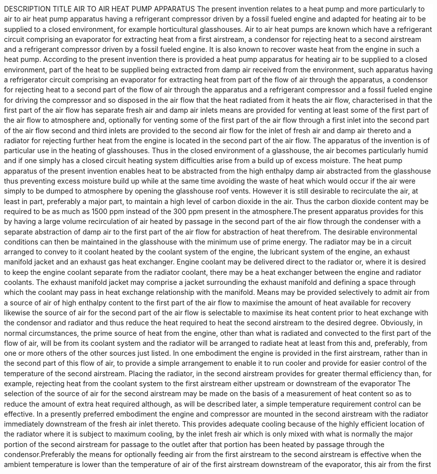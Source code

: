 DESCRIPTION TITLE AIR TO AIR HEAT PUMP APPARATUS The present invention relates to a heat pump and more particularly to air to air heat pump apparatus having a refrigerant compressor driven by a fossil fueled engine and adapted for heating air to be supplied to a closed environment, for example horticultural glasshouses. Air to air heat pumps are known which have a refrigerant circuit comprising an evaporator for extracting heat from a first airstream, a condensor for rejecting heat to a second airstream and a refrigerant compressor driven by a fossil fueled engine. It is also known to recover waste heat from the engine in such a heat pump. According to the present invention there is provided a heat pump apparatus for heating air to be supplied to a closed environment, part of the heat to be supplied being extracted from damp air received from the environment, such apparatus having a refrigerator circuit comprising an evaporator for extracting heat from part of the flow of air through the apparatus, a condensor for rejecting heat to a second part of the flow of air through the apparatus and a refrigerant compressor and a fossil fueled engine for driving the compressor and so disposed in the air flow that the heat radiated from it heats the air flow, characterised in that the first part of the air flow has separate fresh air and damp air inlets means are provided for venting at least some of the first part of the air flow to atmosphere and, optionally for venting some of the first part of the air flow through a first inlet into the second part of the air flow second and third inlets are provided to the second air flow for the inlet of fresh air and damp air thereto and a radiator for rejecting further heat from the engine is located in the second part of the air flow. The apparatus of the invention is of particular use in the heating of glasshouses. Thus in the closed environment of a glasshouse, the air becomes particularly humid and if one simply has a closed circuit heating system difficulties arise from a build up of excess moisture. The heat pump apparatus of the present invention enables heat to be abstracted from the high enthalpy damp air abstracted from the glasshouse thus preventing excess moisture build up while at the same time avoiding the waste of heat which would occur if the air were simply to be dumped to atmosphere by opening the glasshouse roof vents. However it is still desirable to recirculate the air, at least in part, preferably a major part, to maintain a high level of carbon dioxide in the air. Thus the carbon dioxide content may be required to be as much as 1500 ppm instead of the 300 ppm present in the atmosphere.The present apparatus provides for this by having a large volume recirculation of air heated by passage in the second part of the air flow through the condenser with a separate abstraction of damp air to the first part of the air flow for abstraction of heat therefrom. The desirable environmental conditions can then be maintained in the glasshouse with the minimum use of prime energy. The radiator may be in a circuit arranged to convey to it coolant heated by the coolant system of the engine, the lubricant system of the engine, an exhaust manifold jacket and an exhaust gas heat exchanger. Engine coolant may be delivered direct to the radiator or, where it is desired to keep the engine coolant separate from the radiator coolant, there may be a heat exchanger between the engine and radiator coolants. The exhaust manifold jacket may comprise a jacket surrounding the exhaust manifold and defining a space through which the coolant may pass in heat exchange relationship with the manifold. Means may be provided selectively to admit air from a source of air of high enthalpy content to the first part of the air flow to maximise the amount of heat available for recovery likewise the source of air for the second part of the air flow is selectable to maximise its heat content prior to heat exchange with the condensor and radiator and thus reduce the heat required to heat the second airstream to the desired degree. Obviously, in normal circumstances, the prime source of heat from the engine, other than what is radiated and convected to the first part of the flow of air, will be from its coolant system and the radiator will be arranged to radiate heat at least from this and, preferably, from one or more others of the other sources just listed. In one embodiment the engine is provided in the first airstream, rather than in the second part of this flow of air, to provide a simple arrangement to enable it to run cooler and provide for easier control of the temperature of the second airstream. Placing the radiator, in the second airstream provides for greater thermal efficiency than, for example, rejecting heat from the coolant system to the first airstream either upstream or downstream of the evaporator The selection of the source of air for the second airstream may be made on the basis of a measurement of heat content so as to reduce the amount of extra heat required although, as will be described later, a simple temperature requirement control can be effective. In a presently preferred embodiment the engine and compressor are mounted in the second airstream with the radiator immediately downstream of the fresh air inlet thereto. This provides adequate cooling because of the highly efficient location of the radiator where it is subject to maximum cooling, by the inlet fresh air which is only mixed with what is normally the major portion of the second airstream for passage to the outlet after that portion has been heated by passage through the condensor.Preferably the means for optionally feeding air from the first airstream to the second airstream is effective when the ambient temperature is lower than the temperature of air of the first airstream downstream of the evaporator, this air from the first